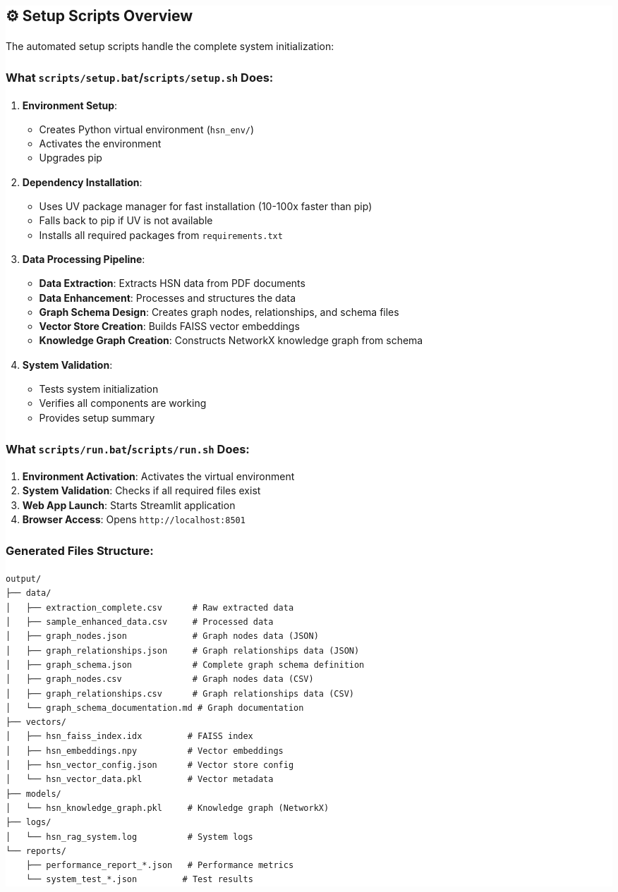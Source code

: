 ## ⚙️ Setup Scripts Overview

The automated setup scripts handle the complete system initialization:

### What `scripts/setup.bat`/`scripts/setup.sh` Does:

1. **Environment Setup**:
   - Creates Python virtual environment (`hsn_env/`)
   - Activates the environment
   - Upgrades pip

2. **Dependency Installation**:
   - Uses UV package manager for fast installation (10-100x faster than pip)
   - Falls back to pip if UV is not available
   - Installs all required packages from `requirements.txt`

3. **Data Processing Pipeline**:
    - **Data Extraction**: Extracts HSN data from PDF documents
    - **Data Enhancement**: Processes and structures the data
    - **Graph Schema Design**: Creates graph nodes, relationships, and schema files
    - **Vector Store Creation**: Builds FAISS vector embeddings
    - **Knowledge Graph Creation**: Constructs NetworkX knowledge graph from schema

4. **System Validation**:
   - Tests system initialization
   - Verifies all components are working
   - Provides setup summary

### What `scripts/run.bat`/`scripts/run.sh` Does:

1. **Environment Activation**: Activates the virtual environment
2. **System Validation**: Checks if all required files exist
3. **Web App Launch**: Starts Streamlit application
4. **Browser Access**: Opens `http://localhost:8501`

### Generated Files Structure:

```
output/
├── data/
│   ├── extraction_complete.csv      # Raw extracted data
│   ├── sample_enhanced_data.csv     # Processed data
│   ├── graph_nodes.json             # Graph nodes data (JSON)
│   ├── graph_relationships.json     # Graph relationships data (JSON)
│   ├── graph_schema.json            # Complete graph schema definition
│   ├── graph_nodes.csv              # Graph nodes data (CSV)
│   ├── graph_relationships.csv      # Graph relationships data (CSV)
│   └── graph_schema_documentation.md # Graph documentation
├── vectors/
│   ├── hsn_faiss_index.idx         # FAISS index
│   ├── hsn_embeddings.npy          # Vector embeddings
│   ├── hsn_vector_config.json      # Vector store config
│   └── hsn_vector_data.pkl         # Vector metadata
├── models/
│   └── hsn_knowledge_graph.pkl     # Knowledge graph (NetworkX)
├── logs/
│   └── hsn_rag_system.log          # System logs
└── reports/
    ├── performance_report_*.json   # Performance metrics
    └── system_test_*.json         # Test results
```
